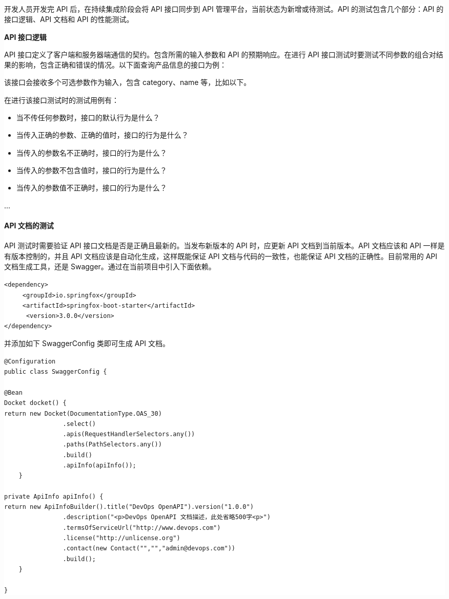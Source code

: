 开发人员开发完 API 后，在持续集成阶段会将 API 接口同步到 API 管理平台，当前状态为新增或待测试。API 的测试包含几个部分：API 的接口逻辑、API 文档和 API 的性能测试。

**API 接口逻辑**

API 接口定义了客户端和服务器端通信的契约。包含所需的输入参数和 API 的预期响应。在进行 API 接口测试时要测试不同参数的组合对结果的影响，包含正确和错误的情况。以下面查询产品信息的接口为例：

该接口会接收多个可选参数作为输入，包含 category、name 等，比如以下。

在进行该接口测试时的测试用例有：

-   当不传任何参数时，接口的默认行为是什么？
    
-   当传入正确的参数、正确的值时，接口的行为是什么？
    
-   当传入的参数名不正确时，接口的行为是什么？
    
-   当传入的参数不包含值时，接口的行为是什么？
    
-   当传入的参数值不正确时，接口的行为是什么？
    

...

#### API 文档的测试

API 测试时需要验证 API 接口文档是否是正确且最新的。当发布新版本的 API 时，应更新 API 文档到当前版本。API 文档应该和 API 一样是有版本控制的，并且 API 文档应该是自动化生成，这样既能保证 API 文档与代码的一致性，也能保证 API 文档的正确性。目前常用的 API 文档生成工具，还是 Swagger。通过在当前项目中引入下面依赖。

```
<dependency>
     <groupId>io.springfox</groupId>
     <artifactId>springfox-boot-starter</artifactId>
      <version>3.0.0</version>
</dependency>
```

并添加如下 SwaggerConfig 类即可生成 API 文档。

```
@Configuration
public class SwaggerConfig {

@Bean
Docket docket() {
return new Docket(DocumentationType.OAS_30)
                .select()
                .apis(RequestHandlerSelectors.any())
                .paths(PathSelectors.any())
                .build()
                .apiInfo(apiInfo());
    }

private ApiInfo apiInfo() {
return new ApiInfoBuilder().title("DevOps OpenAPI").version("1.0.0")
                .description("<p>DevOps OpenAPI 文档描述，此处省略500字<p>")
                .termsOfServiceUrl("http://www.devops.com")
                .license("http://unlicense.org")
                .contact(new Contact("","","admin@devops.com"))
                .build();
    }

}
```
